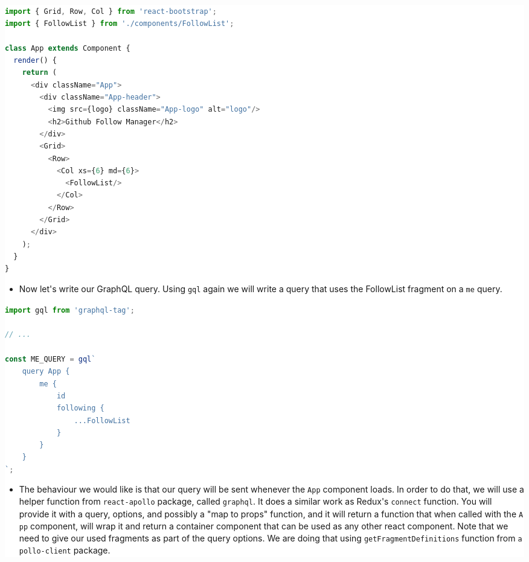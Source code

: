 ```javascript
import { Grid, Row, Col } from 'react-bootstrap';
import { FollowList } from './components/FollowList';

class App extends Component {
  render() {
    return (
      <div className="App">
        <div className="App-header">
          <img src={logo} className="App-logo" alt="logo"/>
          <h2>Github Follow Manager</h2>
        </div>
        <Grid>
          <Row>
            <Col xs={6} md={6}>
              <FollowList/>
            </Col>
          </Row>
        </Grid>
      </div>
    );
  }
}
```

- Now let's write our GraphQL query. Using `gql` again we will write a query that uses the FollowList fragment on a `me`
  query.
   
```javascript
import gql from 'graphql-tag';

// ...

const ME_QUERY = gql`
    query App {
        me {
            id
            following { 
                ...FollowList
            }
        }
    }
`;
```

- The behaviour we would like is that our query will be sent whenever the `App` component loads. In order to do that, we will
  use a helper function from `react-apollo` package, called `graphql`. It does a similar work as Redux's `connect` 
  function. You will provide it with a query, options, and possibly a "map to props" function, and it will return a function
  that when called with the `App` component, will wrap it and return a container component that can be used as any other react
  component. Note that we need to give our used fragments as part of the query options. We are doing that using 
  `getFragmentDefinitions` function from `apollo-client` package. 
  
